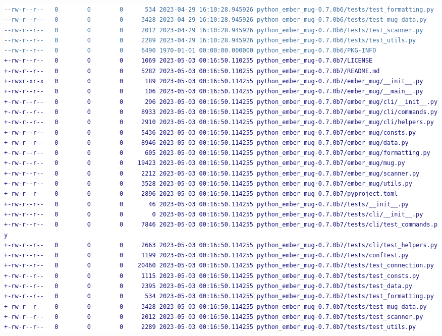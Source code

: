 ```diff
--rw-r--r--   0        0        0      534 2023-04-29 16:10:28.945926 python_ember_mug-0.7.0b6/tests/test_formatting.py
--rw-r--r--   0        0        0     3428 2023-04-29 16:10:28.945926 python_ember_mug-0.7.0b6/tests/test_mug_data.py
--rw-r--r--   0        0        0     2012 2023-04-29 16:10:28.945926 python_ember_mug-0.7.0b6/tests/test_scanner.py
--rw-r--r--   0        0        0     2289 2023-04-29 16:10:28.945926 python_ember_mug-0.7.0b6/tests/test_utils.py
--rw-r--r--   0        0        0     6490 1970-01-01 00:00:00.000000 python_ember_mug-0.7.0b6/PKG-INFO
+-rw-r--r--   0        0        0     1069 2023-05-03 00:16:50.110255 python_ember_mug-0.7.0b7/LICENSE
+-rw-r--r--   0        0        0     5282 2023-05-03 00:16:50.110255 python_ember_mug-0.7.0b7/README.md
+-rwxr-xr-x   0        0        0      189 2023-05-03 00:16:50.114255 python_ember_mug-0.7.0b7/ember_mug/__init__.py
+-rw-r--r--   0        0        0      106 2023-05-03 00:16:50.114255 python_ember_mug-0.7.0b7/ember_mug/__main__.py
+-rw-r--r--   0        0        0      296 2023-05-03 00:16:50.114255 python_ember_mug-0.7.0b7/ember_mug/cli/__init__.py
+-rw-r--r--   0        0        0     8933 2023-05-03 00:16:50.114255 python_ember_mug-0.7.0b7/ember_mug/cli/commands.py
+-rw-r--r--   0        0        0     2910 2023-05-03 00:16:50.114255 python_ember_mug-0.7.0b7/ember_mug/cli/helpers.py
+-rw-r--r--   0        0        0     5436 2023-05-03 00:16:50.114255 python_ember_mug-0.7.0b7/ember_mug/consts.py
+-rw-r--r--   0        0        0     8946 2023-05-03 00:16:50.114255 python_ember_mug-0.7.0b7/ember_mug/data.py
+-rw-r--r--   0        0        0      605 2023-05-03 00:16:50.114255 python_ember_mug-0.7.0b7/ember_mug/formatting.py
+-rw-r--r--   0        0        0    19423 2023-05-03 00:16:50.114255 python_ember_mug-0.7.0b7/ember_mug/mug.py
+-rw-r--r--   0        0        0     2212 2023-05-03 00:16:50.114255 python_ember_mug-0.7.0b7/ember_mug/scanner.py
+-rw-r--r--   0        0        0     3528 2023-05-03 00:16:50.114255 python_ember_mug-0.7.0b7/ember_mug/utils.py
+-rw-r--r--   0        0        0     2896 2023-05-03 00:16:50.114255 python_ember_mug-0.7.0b7/pyproject.toml
+-rw-r--r--   0        0        0       46 2023-05-03 00:16:50.114255 python_ember_mug-0.7.0b7/tests/__init__.py
+-rw-r--r--   0        0        0        0 2023-05-03 00:16:50.114255 python_ember_mug-0.7.0b7/tests/cli/__init__.py
+-rw-r--r--   0        0        0     7846 2023-05-03 00:16:50.114255 python_ember_mug-0.7.0b7/tests/cli/test_commands.py
+-rw-r--r--   0        0        0     2663 2023-05-03 00:16:50.114255 python_ember_mug-0.7.0b7/tests/cli/test_helpers.py
+-rw-r--r--   0        0        0     1199 2023-05-03 00:16:50.114255 python_ember_mug-0.7.0b7/tests/conftest.py
+-rw-r--r--   0        0        0    20460 2023-05-03 00:16:50.114255 python_ember_mug-0.7.0b7/tests/test_connection.py
+-rw-r--r--   0        0        0     1115 2023-05-03 00:16:50.114255 python_ember_mug-0.7.0b7/tests/test_consts.py
+-rw-r--r--   0        0        0     2395 2023-05-03 00:16:50.114255 python_ember_mug-0.7.0b7/tests/test_data.py
+-rw-r--r--   0        0        0      534 2023-05-03 00:16:50.114255 python_ember_mug-0.7.0b7/tests/test_formatting.py
+-rw-r--r--   0        0        0     3428 2023-05-03 00:16:50.114255 python_ember_mug-0.7.0b7/tests/test_mug_data.py
+-rw-r--r--   0        0        0     2012 2023-05-03 00:16:50.114255 python_ember_mug-0.7.0b7/tests/test_scanner.py
+-rw-r--r--   0        0        0     2289 2023-05-03 00:16:50.114255 python_ember_mug-0.7.0b7/tests/test_utils.py
```